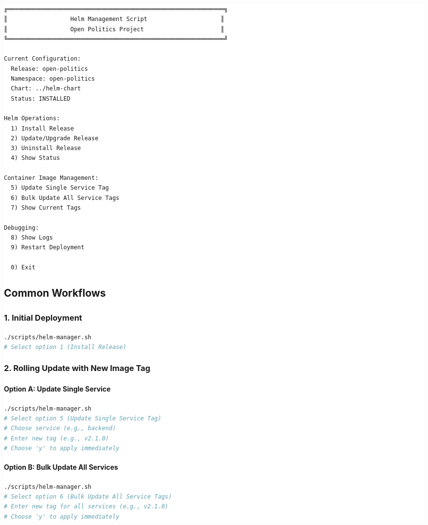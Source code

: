 ```
╔══════════════════════════════════════════════════════════════╗
║                  Helm Management Script                     ║
║                  Open Politics Project                      ║
╚══════════════════════════════════════════════════════════════╝

Current Configuration:
  Release: open-politics
  Namespace: open-politics
  Chart: ../helm-chart
  Status: INSTALLED

Helm Operations:
  1) Install Release
  2) Update/Upgrade Release
  3) Uninstall Release
  4) Show Status

Container Image Management:
  5) Update Single Service Tag
  6) Bulk Update All Service Tags
  7) Show Current Tags

Debugging:
  8) Show Logs
  9) Restart Deployment

  0) Exit
```

## Common Workflows

### 1. Initial Deployment

```bash
./scripts/helm-manager.sh
# Select option 1 (Install Release)
```

### 2. Rolling Update with New Image Tag

#### Option A: Update Single Service
```bash
./scripts/helm-manager.sh
# Select option 5 (Update Single Service Tag)
# Choose service (e.g., backend)
# Enter new tag (e.g., v2.1.0)
# Choose 'y' to apply immediately
```

#### Option B: Bulk Update All Services
```bash
./scripts/helm-manager.sh
# Select option 6 (Bulk Update All Service Tags)
# Enter new tag for all services (e.g., v2.1.0)
# Choose 'y' to apply immediately
```
